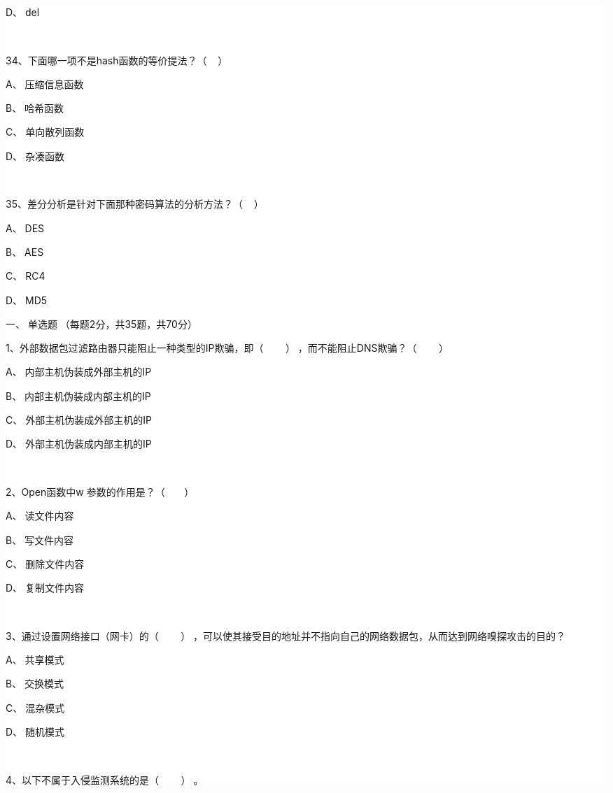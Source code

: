 D、 del

 

34、下面哪一项不是hash函数的等价提法？（    ）

A、 压缩信息函数

B、 哈希函数

C、 单向散列函数

D、 杂凑函数

 

35、差分分析是针对下面那种密码算法的分析方法？（    ）

A、 DES

B、 AES

C、 RC4

D、 MD5

一、 单选题 （每题2分，共35题，共70分）

1、外部数据包过滤路由器只能阻止一种类型的IP欺骗，即（        ）
，而不能阻止DNS欺骗？（        ）

A、 内部主机伪装成外部主机的IP

B、 内部主机伪装成内部主机的IP

C、 外部主机伪装成外部主机的IP

D、 外部主机伪装成内部主机的IP

 

2、Open函数中w 参数的作用是？（       ）

A、 读文件内容

B、 写文件内容

C、 删除文件内容

D、 复制文件内容

 

3、通过设置网络接口（网卡）的（        ）
，可以使其接受目的地址并不指向自己的网络数据包，从而达到网络嗅探攻击的目的？

A、 共享模式

B、 交换模式

C、 混杂模式

D、 随机模式

 

4、以下不属于入侵监测系统的是（        ） 。
